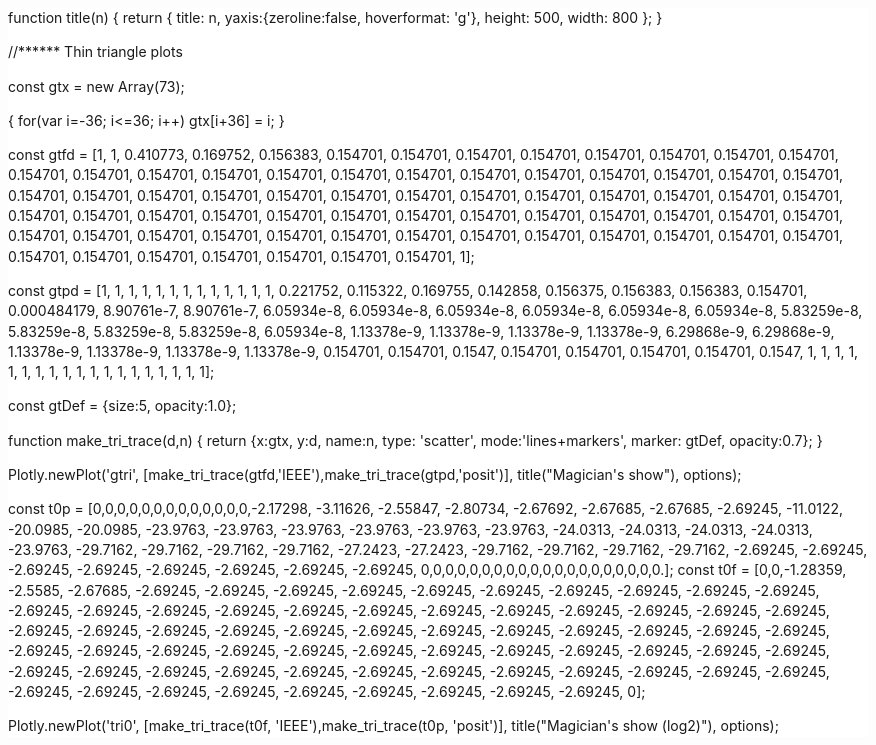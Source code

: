 
function title(n)
{
 return { title: n, yaxis:{zeroline:false, hoverformat: 'g'}, height: 500, width: 800 };
}

//****** Thin triangle plots

const gtx = new Array(73);

{ 
  for(var i=-36; i<=36; i++) gtx[i+36] = i; 
}

const gtfd = [1, 1, 0.410773, 0.169752, 0.156383, 0.154701, 0.154701, 0.154701, 0.154701, 0.154701, 0.154701, 0.154701, 0.154701, 0.154701, 0.154701, 0.154701, 0.154701, 0.154701, 0.154701, 0.154701, 0.154701, 0.154701, 0.154701, 0.154701, 0.154701, 0.154701, 0.154701, 0.154701, 0.154701, 0.154701, 0.154701, 0.154701, 0.154701, 0.154701, 0.154701, 0.154701, 0.154701, 0.154701, 0.154701, 0.154701, 0.154701, 0.154701, 0.154701, 0.154701, 0.154701, 0.154701, 0.154701, 0.154701, 0.154701, 0.154701, 0.154701, 0.154701, 0.154701, 0.154701, 0.154701, 0.154701, 0.154701, 0.154701, 0.154701, 0.154701, 0.154701, 0.154701, 0.154701, 0.154701, 0.154701, 0.154701, 0.154701, 0.154701, 0.154701, 0.154701, 0.154701, 0.154701, 1]; 

const gtpd = [1, 1, 1, 1, 1, 1, 1, 1, 1, 1, 1, 1, 1, 0.221752, 0.115322, 0.169755, 0.142858, 0.156375, 0.156383, 0.156383, 0.154701, 0.000484179, 8.90761e-7, 8.90761e-7, 6.05934e-8, 6.05934e-8, 6.05934e-8, 6.05934e-8, 6.05934e-8, 6.05934e-8, 5.83259e-8, 5.83259e-8, 5.83259e-8, 5.83259e-8, 6.05934e-8, 1.13378e-9, 1.13378e-9, 1.13378e-9, 1.13378e-9, 6.29868e-9, 6.29868e-9, 1.13378e-9, 1.13378e-9, 1.13378e-9, 1.13378e-9, 0.154701, 0.154701, 0.1547, 0.154701, 0.154701, 0.154701, 0.154701, 0.1547, 1, 1, 1, 1, 1, 1, 1, 1, 1, 1, 1, 1, 1, 1, 1, 1, 1, 1, 1];

const gtDef = {size:5, opacity:1.0};

function make_tri_trace(d,n) 
{
 return {x:gtx, y:d, name:n, type: 'scatter', mode:'lines+markers', marker: gtDef, opacity:0.7};
}

Plotly.newPlot('gtri', [make_tri_trace(gtfd,'IEEE'),make_tri_trace(gtpd,'posit')], title("Magician's show"), options);

const t0p = [0,0,0,0,0,0,0,0,0,0,0,0,0,-2.17298, -3.11626, -2.55847, -2.80734, -2.67692, -2.67685, -2.67685, -2.69245, -11.0122, -20.0985, -20.0985, -23.9763, -23.9763, -23.9763, -23.9763, -23.9763, -23.9763, -24.0313, -24.0313, -24.0313, -24.0313, -23.9763, -29.7162, -29.7162, -29.7162, -29.7162, -27.2423, -27.2423, -29.7162, -29.7162, -29.7162, -29.7162, -2.69245, -2.69245, -2.69245, -2.69245, -2.69245, -2.69245, -2.69245, -2.69245, 0,0,0,0,0,0,0,0,0,0,0,0,0,0,0,0,0,0,0,0.];
const t0f = [0,0,-1.28359, -2.5585, -2.67685, -2.69245, -2.69245, -2.69245, -2.69245, -2.69245, -2.69245, -2.69245, -2.69245, -2.69245, -2.69245, -2.69245, -2.69245, -2.69245, -2.69245, -2.69245, -2.69245, -2.69245, -2.69245, -2.69245, -2.69245, -2.69245, -2.69245, -2.69245, -2.69245, -2.69245, -2.69245, -2.69245, -2.69245, -2.69245, -2.69245, -2.69245, -2.69245, -2.69245, -2.69245, -2.69245, -2.69245, -2.69245, -2.69245, -2.69245, -2.69245, -2.69245, -2.69245, -2.69245, -2.69245, -2.69245, -2.69245, -2.69245, -2.69245, -2.69245, -2.69245, -2.69245, -2.69245, -2.69245, -2.69245, -2.69245, -2.69245, -2.69245, -2.69245, -2.69245, -2.69245, -2.69245, -2.69245, -2.69245, -2.69245, -2.69245, -2.69245, -2.69245, 0];

Plotly.newPlot('tri0', [make_tri_trace(t0f, 'IEEE'),make_tri_trace(t0p, 'posit')], title("Magician's show (log2)"), options);


[^pstandard]: **""**, ([PDF](https://posithub.org/docs/posit_standard.pdf))
[^posit]:     **"Beating Floating Point at its Own Game: Posit Arithmetic"**, J. Gustafson & I. Yonemoto, 2017 ([PDF](http://www.johngustafson.net/pdfs/BeatingFloatingPoint.pdf))
[^gdebate]:   **"THE GREAT DEBATE: UNUM ARITHMETIC POSITION STATEMENT"**, J. Gustafson, 2016, ([PDF](http://arith23.gforge.inria.fr/slides/Gustafson.pdf))
[^stanford]:   **"Beyond Floating Point: Next-Generation Computer Arithmetic"**, J. Gustafson, 2017 ([PDF](https://web.stanford.edu/class/ee380/Abstracts/170201-slides.pdf))
[^phub]:       Next generation arithmetic documents [page](http://posithub.org/khub_doc)
[^facebook]:   **"Rethinking floating point for deep learning"**, Jeff Johnson, 2018 ([PDF](https://arxiv.org/abs/1811.01721))
[^ktri]:     **"Miscalculating Area and Angles of a Needle-like Triangle"**, W. Kahan, 2014 ([PDF](http://people.eecs.berkeley.edu/~wkahan/Triangle.pdf)) 
[^boldo]:    **"How to Compute the Area of a Triangle: a Formal Revisit"**, Sylvie Boldo, 2013 ([PDF](http://www.acsel-lab.com/arithmetic/arith21/papers/p42.pdf))
[^goldberg]: **"What Every Computer Scientist Should Know About Floating-Point Arithmetic"**, David Goldberg, 1991 ([page](http://docs.oracle.com/cd/E19957-01/806-3568/ncg_goldberg.html))
[^det]:      **"Further analysis of Kahan's algorithm for the accurate computation of 2x2 determinants"**, Jeannerod, Louvet & Muller, 2013 ([page](http://hal.inria.fr/ensl-00649347/en))
[^cookqe]:    **"The quadratic formula and low-precision arithmetic"**, John D. Cook ([page](http://www.johndcook.com/blog/2018/04/28/quadratic-formula))
[^hseries]:   **"To what does the harmonic series converge?"**, David Malone, 2013 ([PDF](http://www.maths.tcd.ie/pub/ims/bull71/recipnote.pdf))
[^higham]:    **"Half Precision Arithmetic: fp16 Versus bfloat16"**, Nick Higham, 2018 ([page](http://nickhigham.wordpress.com/2018/12/03/half-precision-arithmetic-fp16-versus-bfloat16/))
[^notebook]:  **"Posit Arithmetic"** John L. Gustafson, 2017, ([Mathematica version](https://posithub.org/docs/Posits4.nb)) ([PDF version](https://posithub.org/docs/Posits4.pdf))
[^midpoint]:  **"Midpoints and exact points of some algebraic functions in floating-point arithmetic"**, Jeannerod, Louvet, Muller & Panhaleux, 2011 ([PDF](https://hal-ens-lyon.archives-ouvertes.fr/ensl-00409366))
[^panhaleux]: **"Contributions to floating-point arithmetic: Coding and correct rounding of algebraic functions"**, A. Panhaleux, 2012 ([PDF](http://tel.archives-ouvertes.fr/tel-00744373))
[^dota]:      **"A Hardware Accelerator for Computing an Exact Dot Product"**, J. Koenig et al, 2017 ([PDF](http://www.acsel-lab.com/arithmetic/arith24/data/1965a114.pdf))
[^dot]:       **"A Hardware Accelerator for Computing an Exact Dot Product"**, J. Koenig, 2018, ([PDF](http://www2.eecs.berkeley.edu/Pubs/TechRpts/2018/EECS-2018-51.html))
[^trefethen]:  **"Branches of Mathematics: Numerical Analysis"**, N. Trefethen ([PDF](https://people.maths.ox.ac.uk/trefethen/NAessay.pdf))